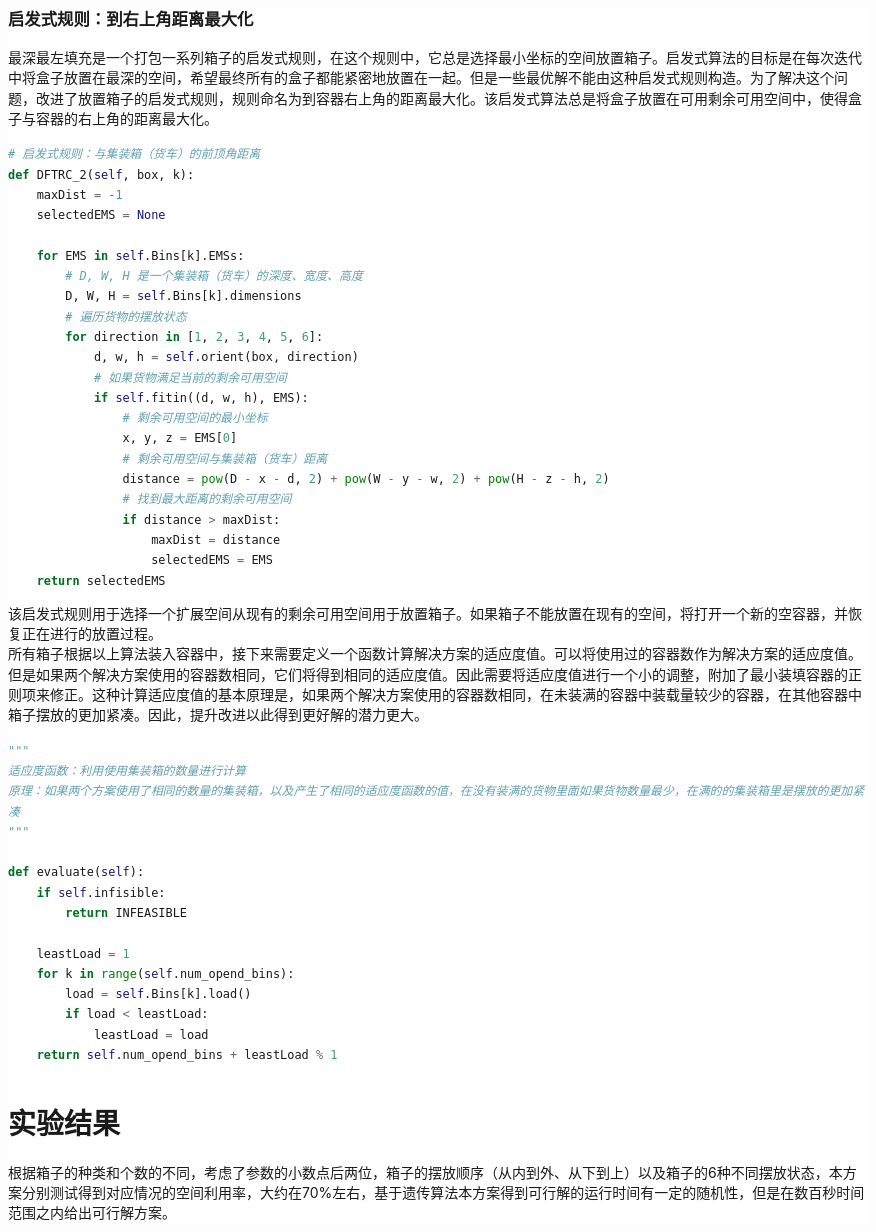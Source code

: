 ### 启发式规则：到右上角距离最大化
最深最左填充是一个打包一系列箱子的启发式规则，在这个规则中，它总是选择最小坐标的空间放置箱子。启发式算法的目标是在每次迭代中将盒子放置在最深的空间，希望最终所有的盒子都能紧密地放置在一起。但是一些最优解不能由这种启发式规则构造。为了解决这个问题，改进了放置箱子的启发式规则，规则命名为到容器右上角的距离最大化。该启发式算法总是将盒子放置在可用剩余可用空间中，使得盒子与容器的右上角的距离最大化。
```python
# 启发式规则：与集装箱（货车）的前顶角距离
def DFTRC_2(self, box, k):
    maxDist = -1
    selectedEMS = None

    for EMS in self.Bins[k].EMSs:
        # D, W, H 是一个集装箱（货车）的深度、宽度、高度
        D, W, H = self.Bins[k].dimensions
        # 遍历货物的摆放状态
        for direction in [1, 2, 3, 4, 5, 6]:
            d, w, h = self.orient(box, direction)
            # 如果货物满足当前的剩余可用空间
            if self.fitin((d, w, h), EMS):
                # 剩余可用空间的最小坐标
                x, y, z = EMS[0]
                # 剩余可用空间与集装箱（货车）距离
                distance = pow(D - x - d, 2) + pow(W - y - w, 2) + pow(H - z - h, 2)
                # 找到最大距离的剩余可用空间
                if distance > maxDist:
                    maxDist = distance
                    selectedEMS = EMS
    return selectedEMS
```
该启发式规则用于选择一个扩展空间从现有的剩余可用空间用于放置箱子。如果箱子不能放置在现有的空间，将打开一个新的空容器，并恢复正在进行的放置过程。
\
所有箱子根据以上算法装入容器中，接下来需要定义一个函数计算解决方案的适应度值。可以将使用过的容器数作为解决方案的适应度值。但是如果两个解决方案使用的容器数相同，它们将得到相同的适应度值。因此需要将适应度值进行一个小的调整，附加了最小装填容器的正则项来修正。这种计算适应度值的基本原理是，如果两个解决方案使用的容器数相同，在未装满的容器中装载量较少的容器，在其他容器中箱子摆放的更加紧凑。因此，提升改进以此得到更好解的潜力更大。
```python
"""
适应度函数：利用使用集装箱的数量进行计算
原理：如果两个方案使用了相同的数量的集装箱，以及产生了相同的适应度函数的值，在没有装满的货物里面如果货物数量最少，在满的的集装箱里是摆放的更加紧凑
"""

def evaluate(self):
    if self.infisible:
        return INFEASIBLE

    leastLoad = 1
    for k in range(self.num_opend_bins):
        load = self.Bins[k].load()
        if load < leastLoad:
            leastLoad = load
    return self.num_opend_bins + leastLoad % 1
```
# 实验结果
根据箱子的种类和个数的不同，考虑了参数的小数点后两位，箱子的摆放顺序（从内到外、从下到上）以及箱子的6种不同摆放状态，本方案分别测试得到对应情况的空间利用率，大约在70%左右，基于遗传算法本方案得到可行解的运行时间有一定的随机性，但是在数百秒时间范围之内给出可行解方案。
